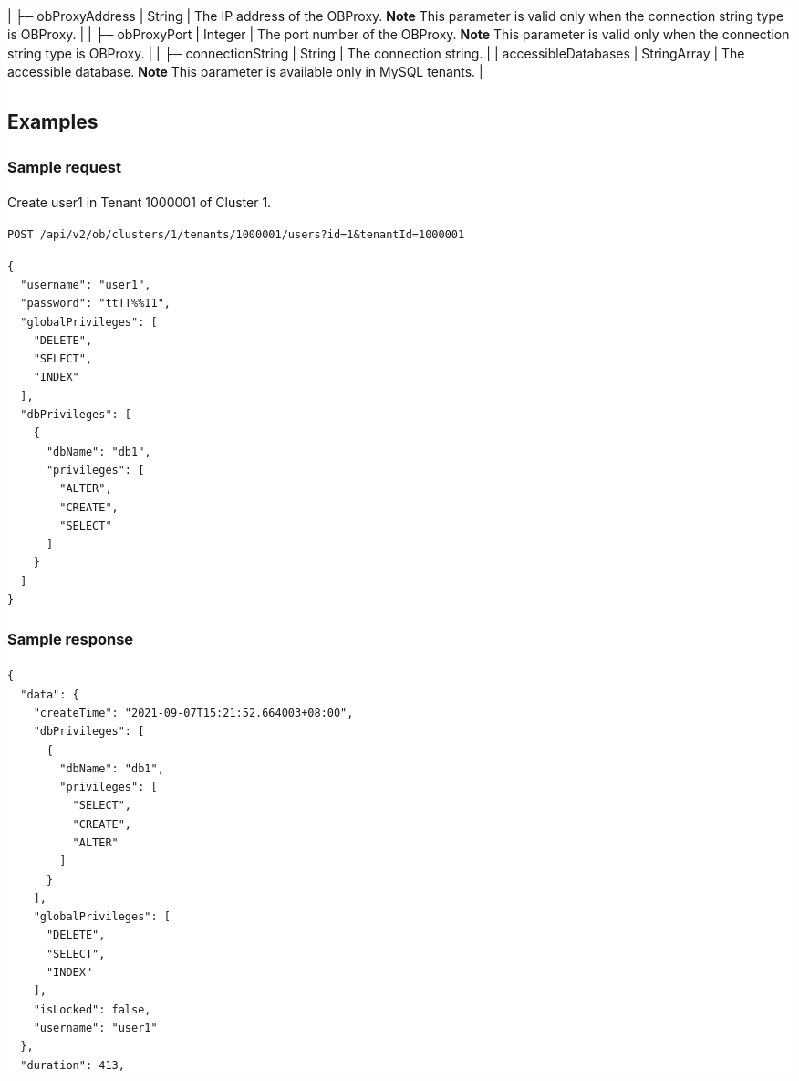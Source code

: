 | ├─ obProxyAddress       | String      | The IP address of the OBProxy. **Note**  This parameter is valid only when the connection string type is OBProxy.                                                                                                       |
| ├─ obProxyPort          | Integer     | The port number of the OBProxy. **Note**  This parameter is valid only when the connection string type is OBProxy.                                                                                                      |
| ├─ connectionString     | String      | The connection string.                                                                                                                                                                                                                                  |
| accessibleDatabases     | StringArray | The accessible database. **Note**  This parameter is available only in MySQL tenants.                                                                                                                                   |



Examples
-----------------------------

### Sample request

Create user1 in Tenant 1000001 of Cluster 1.

`POST /api/v2/ob/clusters/1/tenants/1000001/users?id=1&tenantId=1000001`

```unknow
{
  "username": "user1",
  "password": "ttTT%%11",
  "globalPrivileges": [
    "DELETE",
    "SELECT",
    "INDEX"
  ],
  "dbPrivileges": [
    {
      "dbName": "db1",
      "privileges": [
        "ALTER",
        "CREATE",
        "SELECT"
      ]
    }
  ]
}
```



### Sample response

```unknow
{
  "data": {
    "createTime": "2021-09-07T15:21:52.664003+08:00",
    "dbPrivileges": [
      {
        "dbName": "db1",
        "privileges": [
          "SELECT",
          "CREATE",
          "ALTER"
        ]
      }
    ],
    "globalPrivileges": [
      "DELETE",
      "SELECT",
      "INDEX"
    ],
    "isLocked": false,
    "username": "user1"
  },
  "duration": 413,
```